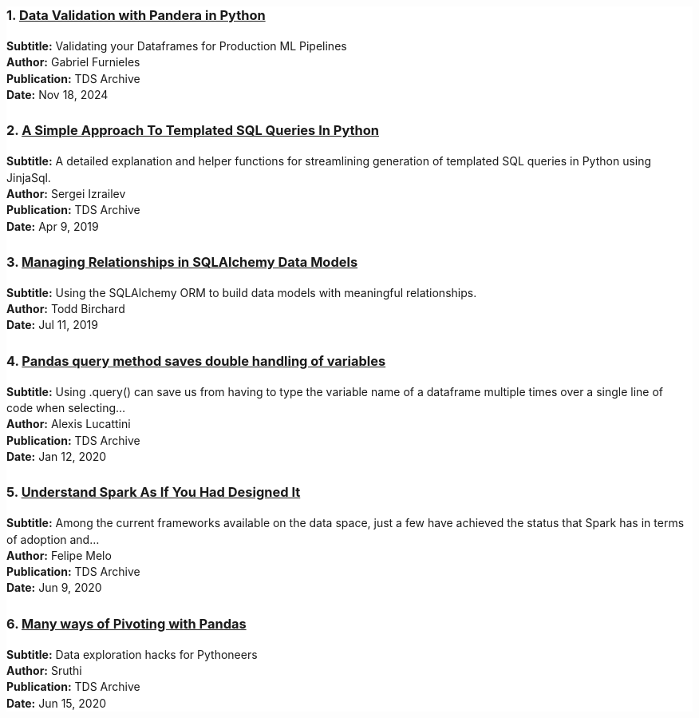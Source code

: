 ### 1. [Data Validation with Pandera in Python](https://medium.com/data-science?source=list---------0-------3a4757486b6f----------------------------)
**Subtitle:** Validating your Dataframes for Production ML Pipelines  
**Author:** Gabriel Furnieles  
**Publication:** TDS Archive  
**Date:** Nov 18, 2024  

### 2. [A Simple Approach To Templated SQL Queries In Python](https://medium.com/data-science?source=list---------1-------3a4757486b6f----------------------------)
**Subtitle:** A detailed explanation and helper functions for streamlining generation of templated SQL queries in Python using JinjaSql.  
**Author:** Sergei Izrailev  
**Publication:** TDS Archive  
**Date:** Apr 9, 2019  

### 3. [Managing Relationships in SQLAlchemy Data Models](https://medium.com/hacking-and-slacking?source=list---------2-------3a4757486b6f----------------------------)
**Subtitle:** Using the SQLAlchemy ORM to build data models with meaningful relationships.  
**Author:** Todd Birchard  
**Date:** Jul 11, 2019  

### 4. [Pandas query method saves double handling of variables](https://medium.com/data-science?source=list---------3-------3a4757486b6f----------------------------)
**Subtitle:** Using .query() can save us from having to type the variable name of a dataframe multiple times over a single line of code when selecting…  
**Author:** Alexis Lucattini  
**Publication:** TDS Archive  
**Date:** Jan 12, 2020  

### 5. [Understand Spark As If You Had Designed It](https://medium.com/data-science?source=list---------4-------3a4757486b6f----------------------------)
**Subtitle:** Among the current frameworks available on the data space, just a few have achieved the status that Spark has in terms of adoption and…  
**Author:** Felipe Melo  
**Publication:** TDS Archive  
**Date:** Jun 9, 2020  

### 6. [Many ways of Pivoting with Pandas](https://medium.com/data-science?source=list---------5-------3a4757486b6f----------------------------)
**Subtitle:** Data exploration hacks for Pythoneers  
**Author:** Sruthi  
**Publication:** TDS Archive  
**Date:** Jun 15, 2020  
